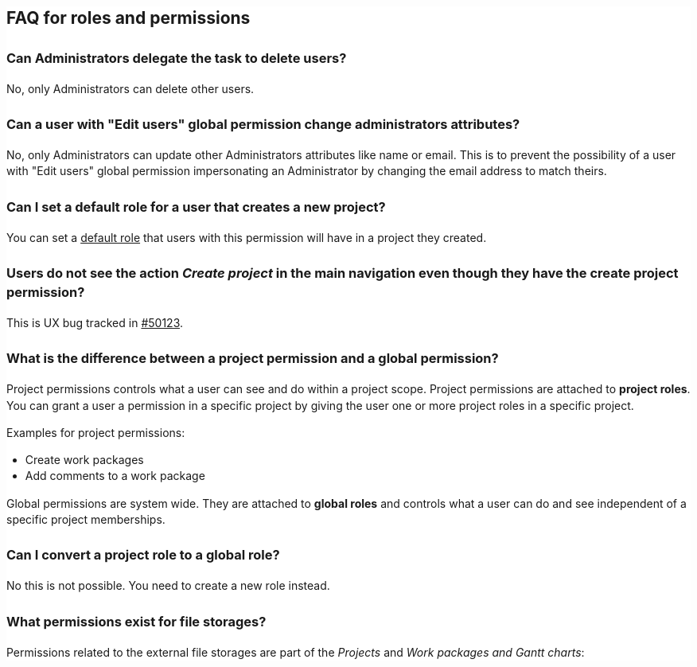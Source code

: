 ## FAQ for roles and permissions

### Can Administrators delegate the task to delete users?

No, only Administrators can delete other users.

### Can a user with "Edit users" global permission change administrators attributes?

No, only Administrators can update other Administrators attributes like name or email. This is to prevent the possibility of a user with "Edit users" global permission impersonating an Administrator by changing the email address to match theirs.

### Can I set a default role for a user that creates a new project?

You can set a [default role](../../projects/new-project) that users with this permission will have in a project they created.

### Users do not see the action *Create project* in the main navigation even though they have the create project permission?

This is UX bug tracked in [#50123](https://community.openproject.org/wp/50123).

### What is the difference between a project permission and a global permission?

Project permissions controls what a user can see and do within a project scope. Project permissions are attached to **project roles**. You can grant a user a permission in a specific project by giving the user one or more project roles in a specific project.

Examples for project permissions:

* Create work packages
* Add comments to a work package

Global permissions are system wide. They are attached to **global roles** and controls what a user can do and see independent of a specific project memberships.

### Can I convert a project role to a global role?

No this is not possible. You need to create a new role instead.

### What permissions exist for file storages?

Permissions related to the external file storages are part of the *Projects* and *Work packages and Gantt charts*:
